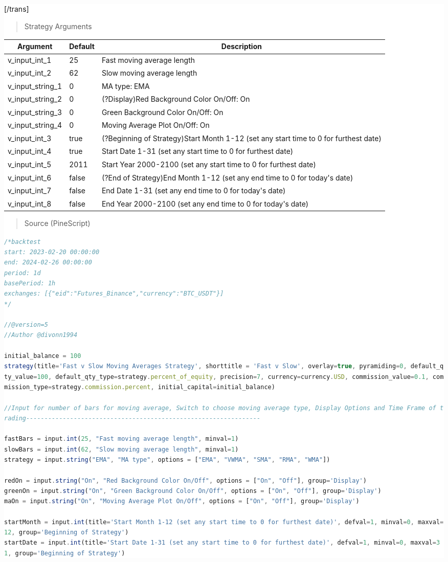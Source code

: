 [/trans]

> Strategy Arguments



|Argument|Default|Description|
|----|----|----|
|v_input_int_1|25|Fast moving average length|
|v_input_int_2|62|Slow moving average length|
|v_input_string_1|0|MA type: EMA|VWMA|SMA|RMA|WMA|
|v_input_string_2|0|(?Display)Red Background Color On/Off: On|Off|
|v_input_string_3|0|Green Background Color On/Off: On|Off|
|v_input_string_4|0|Moving Average Plot On/Off: On|Off|
|v_input_int_3|true|(?Beginning of Strategy)Start Month 1-12 (set any start time to 0 for furthest date)|
|v_input_int_4|true|Start Date 1-31 (set any start time to 0 for furthest date)|
|v_input_int_5|2011|Start Year 2000-2100 (set any start time to 0 for furthest date)|
|v_input_int_6|false|(?End of Strategy)End Month 1-12 (set any end time to 0 for today's date)|
|v_input_int_7|false|End Date 1-31 (set any end time to 0 for today's date)|
|v_input_int_8|false|End Year 2000-2100 (set any end time to 0 for today's date)|


> Source (PineScript)

``` javascript
/*backtest
start: 2023-02-20 00:00:00
end: 2024-02-26 00:00:00
period: 1d
basePeriod: 1h
exchanges: [{"eid":"Futures_Binance","currency":"BTC_USDT"}]
*/

//@version=5
//Author @divonn1994

initial_balance = 100
strategy(title='Fast v Slow Moving Averages Strategy', shorttitle = 'Fast v Slow', overlay=true, pyramiding=0, default_qty_value=100, default_qty_type=strategy.percent_of_equity, precision=7, currency=currency.USD, commission_value=0.1, commission_type=strategy.commission.percent, initial_capital=initial_balance)

//Input for number of bars for moving average, Switch to choose moving average type, Display Options and Time Frame of trading----------------------------------------------------------------

fastBars = input.int(25, "Fast moving average length", minval=1)
slowBars = input.int(62, "Slow moving average length", minval=1)
strategy = input.string("EMA", "MA type", options = ["EMA", "VWMA", "SMA", "RMA", "WMA"])

redOn = input.string("On", "Red Background Color On/Off", options = ["On", "Off"], group='Display')
greenOn = input.string("On", "Green Background Color On/Off", options = ["On", "Off"], group='Display')
maOn = input.string("On", "Moving Average Plot On/Off", options = ["On", "Off"], group='Display')

startMonth = input.int(title='Start Month 1-12 (set any start time to 0 for furthest date)', defval=1, minval=0, maxval=12, group='Beginning of Strategy')
startDate = input.int(title='Start Date 1-31 (set any start time to 0 for furthest date)', defval=1, minval=0, maxval=31, group='Beginning of Strategy')
```